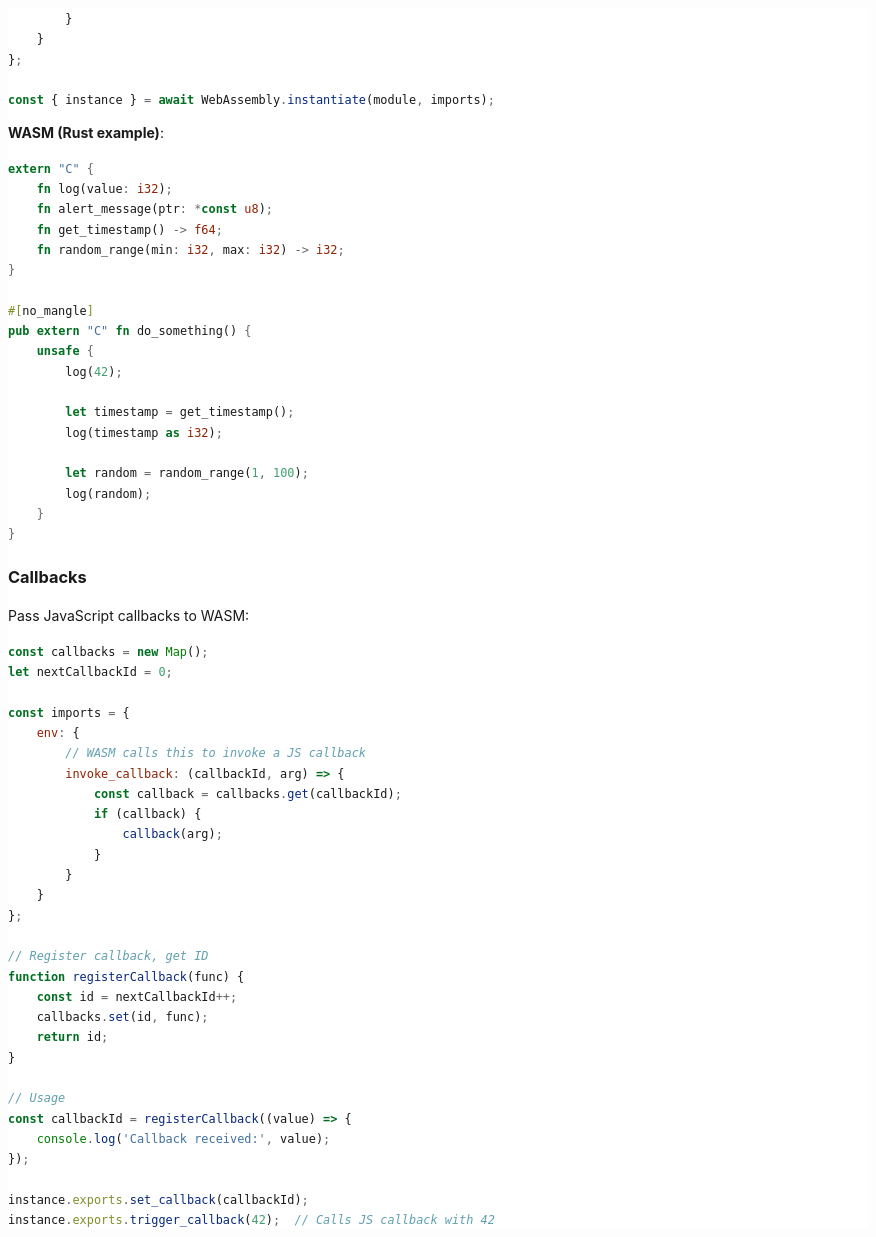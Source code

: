 ```javascript
        }
    }
};

const { instance } = await WebAssembly.instantiate(module, imports);
```

**WASM (Rust example)**:
```rust
extern "C" {
    fn log(value: i32);
    fn alert_message(ptr: *const u8);
    fn get_timestamp() -> f64;
    fn random_range(min: i32, max: i32) -> i32;
}

#[no_mangle]
pub extern "C" fn do_something() {
    unsafe {
        log(42);

        let timestamp = get_timestamp();
        log(timestamp as i32);

        let random = random_range(1, 100);
        log(random);
    }
}
```

### Callbacks

Pass JavaScript callbacks to WASM:

```javascript
const callbacks = new Map();
let nextCallbackId = 0;

const imports = {
    env: {
        // WASM calls this to invoke a JS callback
        invoke_callback: (callbackId, arg) => {
            const callback = callbacks.get(callbackId);
            if (callback) {
                callback(arg);
            }
        }
    }
};

// Register callback, get ID
function registerCallback(func) {
    const id = nextCallbackId++;
    callbacks.set(id, func);
    return id;
}

// Usage
const callbackId = registerCallback((value) => {
    console.log('Callback received:', value);
});

instance.exports.set_callback(callbackId);
instance.exports.trigger_callback(42);  // Calls JS callback with 42
```